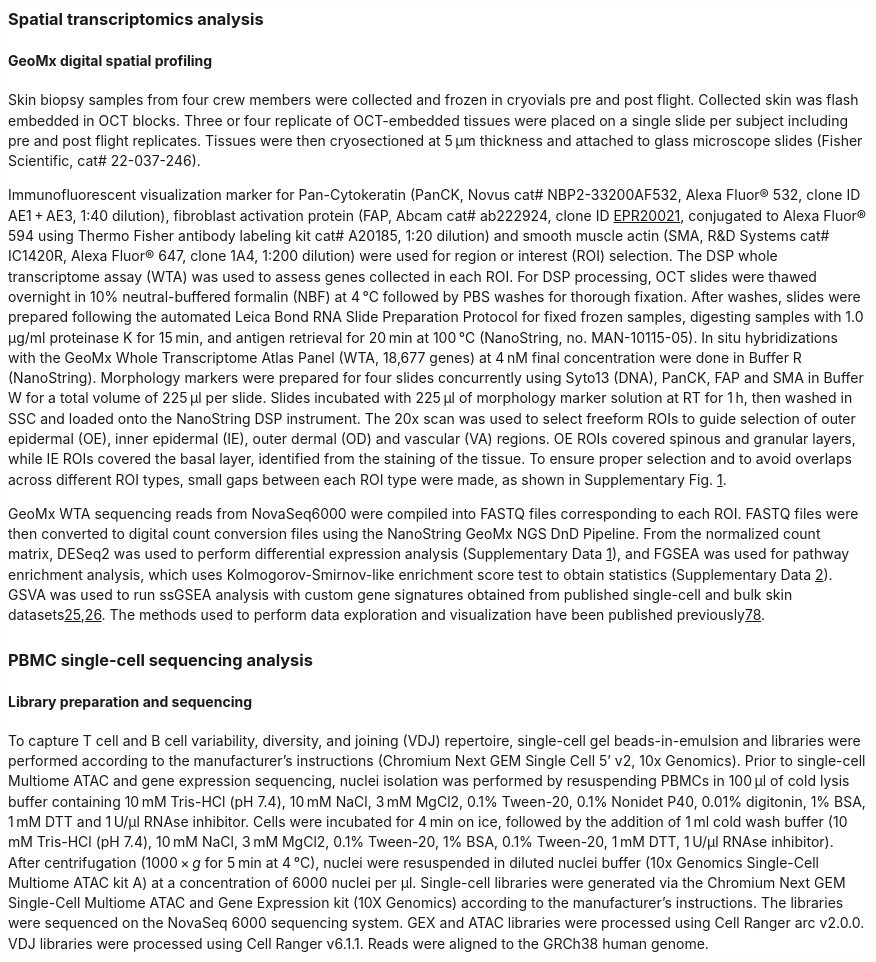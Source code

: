 ### Spatial transcriptomics analysis

#### GeoMx digital spatial profiling

Skin biopsy samples from four crew members were collected and frozen in cryovials pre and post flight. Collected skin was flash embedded in OCT blocks. Three or four replicate of OCT-embedded tissues were placed on a single slide per subject including pre and post flight replicates. Tissues were then cryosectioned at 5 µm thickness and attached to glass microscope slides (Fisher Scientific, cat# 22-037-246).

Immunofluorescent visualization marker for Pan-Cytokeratin (PanCK, Novus cat# NBP2-33200AF532, Alexa Fluor® 532, clone ID AE1 + AE3, 1:40 dilution), fibroblast activation protein (FAP, Abcam cat# ab222924, clone ID [EPR20021](https://www.ncbi.nlm.nih.gov/protein/EPR20021), conjugated to Alexa Fluor® 594 using Thermo Fisher antibody labeling kit cat# A20185, 1:20 dilution) and smooth muscle actin (SMA, R&D Systems cat# IC1420R, Alexa Fluor® 647, clone 1A4, 1:200 dilution) were used for region or interest (ROI) selection. The DSP whole transcriptome assay (WTA) was used to assess genes collected in each ROI. For DSP processing, OCT slides were thawed overnight in 10% neutral-buffered formalin (NBF) at 4 °C followed by PBS washes for thorough fixation. After washes, slides were prepared following the automated Leica Bond RNA Slide Preparation Protocol for fixed frozen samples, digesting samples with 1.0 µg/ml proteinase K for 15 min, and antigen retrieval for 20 min at 100 °C (NanoString, no. MAN-10115-05). In situ hybridizations with the GeoMx Whole Transcriptome Atlas Panel (WTA, 18,677 genes) at 4 nM final concentration were done in Buffer R (NanoString). Morphology markers were prepared for four slides concurrently using Syto13 (DNA), PanCK, FAP and SMA in Buffer W for a total volume of 225 μl per slide. Slides incubated with 225 μl of morphology marker solution at RT for 1 h, then washed in SSC and loaded onto the NanoString DSP instrument. The 20x scan was used to select freeform ROIs to guide selection of outer epidermal (OE), inner epidermal (IE), outer dermal (OD) and vascular (VA) regions. OE ROIs covered spinous and granular layers, while IE ROIs covered the basal layer, identified from the staining of the tissue. To ensure proper selection and to avoid overlaps across different ROI types, small gaps between each ROI type were made, as shown in Supplementary Fig. [1](#MOESM1).

GeoMx WTA sequencing reads from NovaSeq6000 were compiled into FASTQ files corresponding to each ROI. FASTQ files were then converted to digital count conversion files using the NanoString GeoMx NGS DnD Pipeline. From the normalized count matrix, DESeq2 was used to perform differential expression analysis (Supplementary Data [1](#MOESM4)), and FGSEA was used for pathway enrichment analysis, which uses Kolmogorov-Smirnov-like enrichment score test to obtain statistics (Supplementary Data [2](#MOESM5)). GSVA was used to run ssGSEA analysis with custom gene signatures obtained from published single-cell and bulk skin datasets[25](#CR25),[26](#CR26). The methods used to perform data exploration and visualization have been published previously[78](#CR78).

### PBMC single-cell sequencing analysis

#### Library preparation and sequencing

To capture T cell and B cell variability, diversity, and joining (VDJ) repertoire, single-cell gel beads-in-emulsion and libraries were performed according to the manufacturer’s instructions (Chromium Next GEM Single Cell 5’ v2, 10x Genomics). Prior to single-cell Multiome ATAC and gene expression sequencing, nuclei isolation was performed by resuspending PBMCs in 100 µl of cold lysis buffer containing 10 mM Tris-HCl (pH 7.4), 10 mM NaCl, 3 mM MgCl2, 0.1% Tween-20, 0.1% Nonidet P40, 0.01% digitonin, 1% BSA, 1 mM DTT and 1 U/µl RNAse inhibitor. Cells were incubated for 4 min on ice, followed by the addition of 1 ml cold wash buffer (10 mM Tris-HCl (pH 7.4), 10 mM NaCl, 3 mM MgCl2, 0.1% Tween-20, 1% BSA, 0.1% Tween-20, 1 mM DTT, 1 U/µl RNAse inhibitor). After centrifugation (1000 × _g_ for 5 min at 4 °C), nuclei were resuspended in diluted nuclei buffer (10x Genomics Single-Cell Multiome ATAC kit A) at a concentration of 6000 nuclei per µl. Single-cell libraries were generated via the Chromium Next GEM Single-Cell Multiome ATAC and Gene Expression kit (10X Genomics) according to the manufacturer’s instructions. The libraries were sequenced on the NovaSeq 6000 sequencing system. GEX and ATAC libraries were processed using Cell Ranger arc v2.0.0. VDJ libraries were processed using Cell Ranger v6.1.1. Reads were aligned to the GRCh38 human genome.
